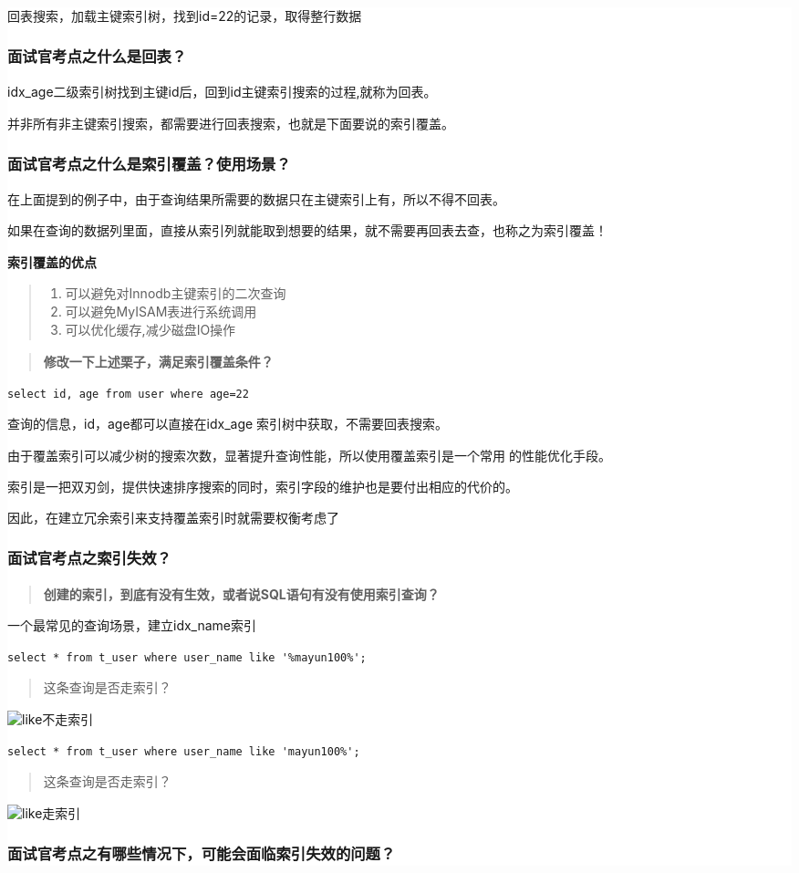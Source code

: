 回表搜索，加载主键索引树，找到id=22的记录，取得整行数据

### 面试官考点之什么是回表？

idx_age二级索引树找到主键id后，回到id主键索引搜索的过程,就称为回表。

并非所有非主键索引搜索，都需要进行回表搜索，也就是下面要说的索引覆盖。

### 面试官考点之什么是索引覆盖？使用场景？

在上面提到的例子中，由于查询结果所需要的数据只在主键索引上有，所以不得不回表。

如果在查询的数据列里面，直接从索引列就能取到想要的结果，就不需要再回表去查，也称之为索引覆盖！

**索引覆盖的优点**

> 1. 可以避免对Innodb主键索引的二次查询
> 2. 可以避免MyISAM表进行系统调用
> 3. 可以优化缓存,减少磁盘IO操作



> **修改一下上述栗子，满足索引覆盖条件？**

```
select id, age from user where age=22
```

查询的信息，id，age都可以直接在idx_age 索引树中获取，不需要回表搜索。

由于覆盖索引可以减少树的搜索次数，显著提升查询性能，所以使用覆盖索引是一个常用
的性能优化手段。



索引是一把双刃剑，提供快速排序搜索的同时，索引字段的维护也是要付出相应的代价的。

因此，在建立冗余索引来支持覆盖索引时就需要权衡考虑了

### 面试官考点之索引失效？

> **创建的索引，到底有没有生效，或者说SQL语句有没有使用索引查询？**

一个最常见的查询场景，建立idx_name索引

```
select * from t_user where user_name like '%mayun100%';
```

>  这条查询是否走索引？

![like不走索引](https://img-blog.csdnimg.cn/img_convert/aa2edacc63216a4b3df37ab47f127243.png)

```
select * from t_user where user_name like 'mayun100%';
```

>  这条查询是否走索引？

![like走索引](https://img-blog.csdnimg.cn/img_convert/354da47e38981d61c430c3df501add63.png)

### 面试官考点之有哪些情况下，可能会面临索引失效的问题？
